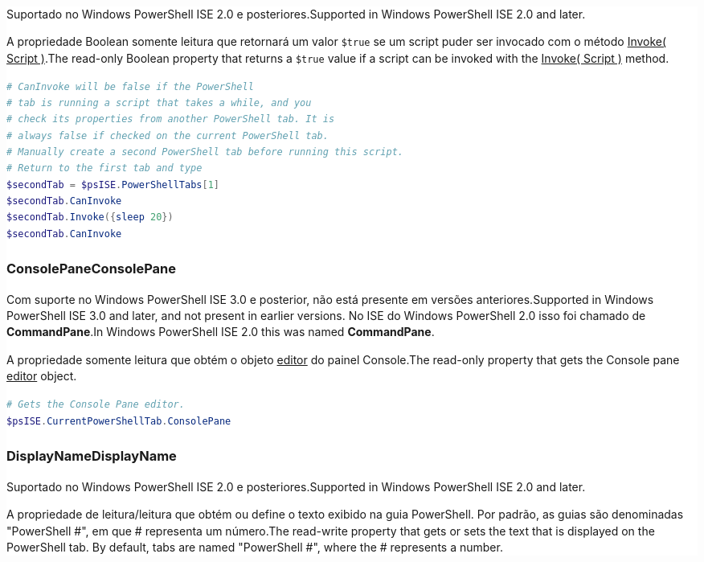 <span data-ttu-id="cc34b-129">Suportado no Windows PowerShell ISE 2.0 e posteriores.</span><span class="sxs-lookup"><span data-stu-id="cc34b-129">Supported in Windows PowerShell ISE 2.0 and later.</span></span>

<span data-ttu-id="cc34b-130">A propriedade Boolean somente leitura que retornará um valor `$true` se um script puder ser invocado com o método [Invoke( Script )](#invoke-script-).</span><span class="sxs-lookup"><span data-stu-id="cc34b-130">The read-only Boolean property that returns a `$true` value if a script can be invoked with the [Invoke( Script )](#invoke-script-) method.</span></span>

```powershell
# CanInvoke will be false if the PowerShell
# tab is running a script that takes a while, and you
# check its properties from another PowerShell tab. It is
# always false if checked on the current PowerShell tab.
# Manually create a second PowerShell tab before running this script.
# Return to the first tab and type
$secondTab = $psISE.PowerShellTabs[1]
$secondTab.CanInvoke
$secondTab.Invoke({sleep 20})
$secondTab.CanInvoke
```

### <a name="consolepane"></a><span data-ttu-id="cc34b-131">ConsolePane</span><span class="sxs-lookup"><span data-stu-id="cc34b-131">ConsolePane</span></span>

<span data-ttu-id="cc34b-132">Com suporte no Windows PowerShell ISE 3.0 e posterior, não está presente em versões anteriores.</span><span class="sxs-lookup"><span data-stu-id="cc34b-132">Supported in Windows PowerShell ISE 3.0 and later, and not present in earlier versions.</span></span> <span data-ttu-id="cc34b-133">No ISE do Windows PowerShell 2.0 isso foi chamado de **CommandPane**.</span><span class="sxs-lookup"><span data-stu-id="cc34b-133">In Windows PowerShell ISE 2.0 this was named **CommandPane**.</span></span>

<span data-ttu-id="cc34b-134">A propriedade somente leitura que obtém o objeto [editor](The-ISEEditor-Object.md) do painel Console.</span><span class="sxs-lookup"><span data-stu-id="cc34b-134">The read-only property that gets the Console pane [editor](The-ISEEditor-Object.md) object.</span></span>

```powershell
# Gets the Console Pane editor.
$psISE.CurrentPowerShellTab.ConsolePane
```

### <a name="displayname"></a><span data-ttu-id="cc34b-135">DisplayName</span><span class="sxs-lookup"><span data-stu-id="cc34b-135">DisplayName</span></span>

<span data-ttu-id="cc34b-136">Suportado no Windows PowerShell ISE 2.0 e posteriores.</span><span class="sxs-lookup"><span data-stu-id="cc34b-136">Supported in Windows PowerShell ISE 2.0 and later.</span></span>

<span data-ttu-id="cc34b-137">A propriedade de leitura/leitura que obtém ou define o texto exibido na guia PowerShell. Por padrão, as guias são denominadas "PowerShell #", em que # representa um número.</span><span class="sxs-lookup"><span data-stu-id="cc34b-137">The read-write property that gets or sets the text that is displayed on the PowerShell tab. By default, tabs are named "PowerShell #", where the # represents a number.</span></span>
